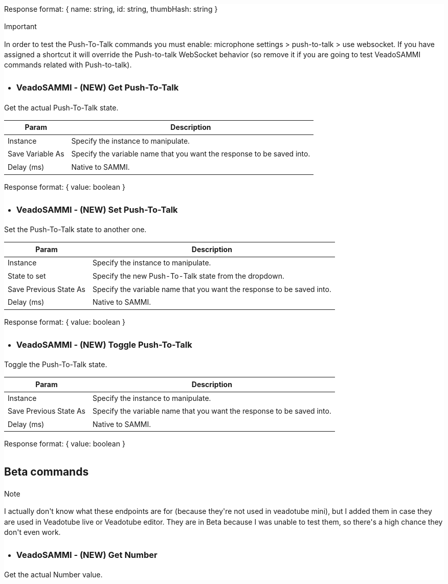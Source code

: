 Response format: {
        name: string,
        id: string,
        thumbHash: string
}

> [!IMPORTANT]
> In order to test the Push-To-Talk commands you must enable: microphone settings > push-to-talk > use websocket.
> If you have assigned a shortcut it will override the Push-to-talk WebSocket behavior (so remove it if you are going to test VeadoSAMMI commands related with Push-to-talk).
- ### VeadoSAMMI - (NEW) Get Push-To-Talk
Get the actual Push-To-Talk state.

Param | Description
------------- | -------------
Instance | Specify the instance to manipulate.
Save Variable As | Specify the variable name that you want the response to be saved into.
Delay (ms) | Native to SAMMI.

Response format: {
        value: boolean
}

- ### VeadoSAMMI - (NEW) Set Push-To-Talk
Set the Push-To-Talk state to another one.

Param | Description
------------- | -------------
Instance | Specify the instance to manipulate.
State to set | Specify the new Push-To-Talk state from the dropdown.
Save Previous State As | Specify the variable name that you want the response to be saved into.
Delay (ms) | Native to SAMMI.

Response format: {
        value: boolean
}

- ### VeadoSAMMI - (NEW) Toggle Push-To-Talk
Toggle the Push-To-Talk state.

Param | Description
------------- | -------------
Instance | Specify the instance to manipulate.
Save Previous State As | Specify the variable name that you want the response to be saved into.
Delay (ms) | Native to SAMMI.

Response format: {
        value: boolean
}

## Beta commands
> [!NOTE]
> I actually don't know what these endpoints are for (because they're not used in veadotube mini), but I added them in case they are used in Veadotube live or Veadotube editor. They are in Beta because I was unable to test them, so there's a high chance they don't even work.
- ### VeadoSAMMI - (NEW) Get Number
Get the actual Number value.
